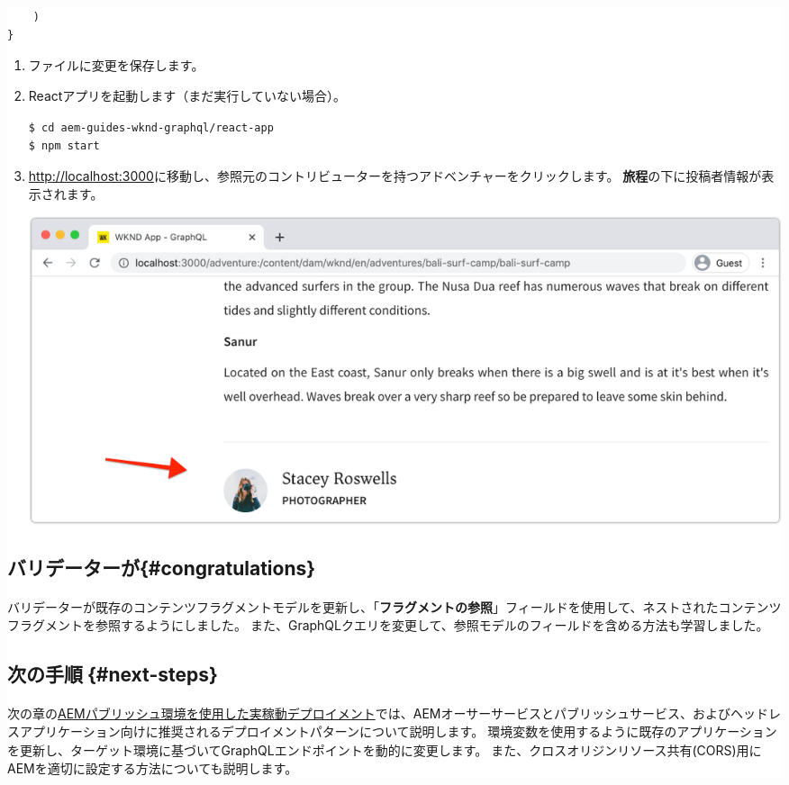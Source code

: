    ```javascript
       )
   }
   ```

1. ファイルに変更を保存します。
1. Reactアプリを起動します（まだ実行していない場合）。

   ```shell
   $ cd aem-guides-wknd-graphql/react-app
   $ npm start
   ```

1. [http://localhost:3000](http://localhost:3000/)に移動し、参照元のコントリビューターを持つアドベンチャーをクリックします。 **旅程**&#x200B;の下に投稿者情報が表示されます。

   ![アプリに追加された投稿者](assets/fragment-references/contributor-added-detail.png)

## バリデーターが{#congratulations}

バリデーターが既存のコンテンツフラグメントモデルを更新し、「**フラグメントの参照**」フィールドを使用して、ネストされたコンテンツフラグメントを参照するようにしました。 また、GraphQLクエリを変更して、参照モデルのフィールドを含める方法も学習しました。

## 次の手順 {#next-steps}

次の章の[AEMパブリッシュ環境を使用した実稼動デプロイメント](./production-deployment.md)では、AEMオーサーサービスとパブリッシュサービス、およびヘッドレスアプリケーション向けに推奨されるデプロイメントパターンについて説明します。 環境変数を使用するように既存のアプリケーションを更新し、ターゲット環境に基づいてGraphQLエンドポイントを動的に変更します。 また、クロスオリジンリソース共有(CORS)用にAEMを適切に設定する方法についても説明します。
